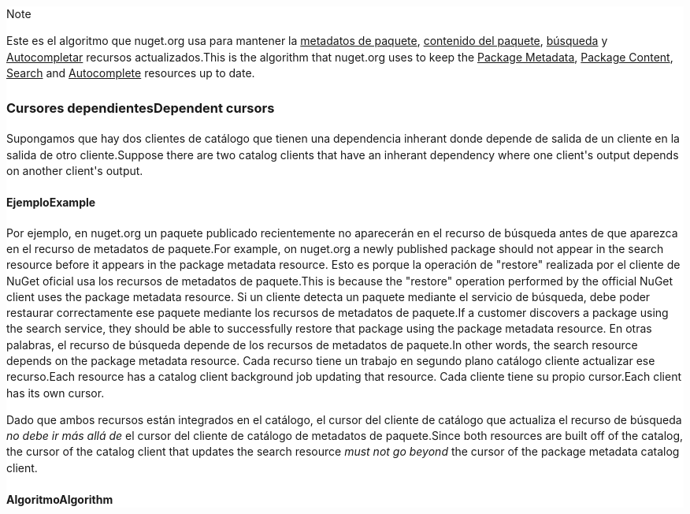 > [!Note]
> <span data-ttu-id="5816f-448">Este es el algoritmo que nuget.org usa para mantener la [metadatos de paquete](registration-base-url-resource.md), [contenido del paquete](package-base-address-resource.md), [búsqueda](search-query-service-resource.md) y [Autocompletar](search-autocomplete-service-resource.md) recursos actualizados.</span><span class="sxs-lookup"><span data-stu-id="5816f-448">This is the algorithm that nuget.org uses to keep the [Package Metadata](registration-base-url-resource.md), [Package Content](package-base-address-resource.md), [Search](search-query-service-resource.md) and [Autocomplete](search-autocomplete-service-resource.md) resources up to date.</span></span>

### <a name="dependent-cursors"></a><span data-ttu-id="5816f-449">Cursores dependientes</span><span class="sxs-lookup"><span data-stu-id="5816f-449">Dependent cursors</span></span>

<span data-ttu-id="5816f-450">Supongamos que hay dos clientes de catálogo que tienen una dependencia inherant donde depende de salida de un cliente en la salida de otro cliente.</span><span class="sxs-lookup"><span data-stu-id="5816f-450">Suppose there are two catalog clients that have an inherant dependency where one client's output depends on another client's output.</span></span> 

#### <a name="example"></a><span data-ttu-id="5816f-451">Ejemplo</span><span class="sxs-lookup"><span data-stu-id="5816f-451">Example</span></span>

<span data-ttu-id="5816f-452">Por ejemplo, en nuget.org un paquete publicado recientemente no aparecerán en el recurso de búsqueda antes de que aparezca en el recurso de metadatos de paquete.</span><span class="sxs-lookup"><span data-stu-id="5816f-452">For example, on nuget.org a newly published package should not appear in the search resource before it appears in the package metadata resource.</span></span> <span data-ttu-id="5816f-453">Esto es porque la operación de "restore" realizada por el cliente de NuGet oficial usa los recursos de metadatos de paquete.</span><span class="sxs-lookup"><span data-stu-id="5816f-453">This is because the "restore" operation performed by the official NuGet client uses the package metadata resource.</span></span> <span data-ttu-id="5816f-454">Si un cliente detecta un paquete mediante el servicio de búsqueda, debe poder restaurar correctamente ese paquete mediante los recursos de metadatos de paquete.</span><span class="sxs-lookup"><span data-stu-id="5816f-454">If a customer discovers a package using the search service, they should be able to successfully restore that package using the package metadata resource.</span></span> <span data-ttu-id="5816f-455">En otras palabras, el recurso de búsqueda depende de los recursos de metadatos de paquete.</span><span class="sxs-lookup"><span data-stu-id="5816f-455">In other words, the search resource depends on the package metadata resource.</span></span> <span data-ttu-id="5816f-456">Cada recurso tiene un trabajo en segundo plano catálogo cliente actualizar ese recurso.</span><span class="sxs-lookup"><span data-stu-id="5816f-456">Each resource has a catalog client background job updating that resource.</span></span> <span data-ttu-id="5816f-457">Cada cliente tiene su propio cursor.</span><span class="sxs-lookup"><span data-stu-id="5816f-457">Each client has its own cursor.</span></span>

<span data-ttu-id="5816f-458">Dado que ambos recursos están integrados en el catálogo, el cursor del cliente de catálogo que actualiza el recurso de búsqueda *no debe ir más allá de* el cursor del cliente de catálogo de metadatos de paquete.</span><span class="sxs-lookup"><span data-stu-id="5816f-458">Since both resources are built off of the catalog, the cursor of the catalog client that updates the search resource *must not go beyond* the cursor of the package metadata catalog client.</span></span>

#### <a name="algorithm"></a><span data-ttu-id="5816f-459">Algoritmo</span><span class="sxs-lookup"><span data-stu-id="5816f-459">Algorithm</span></span>
